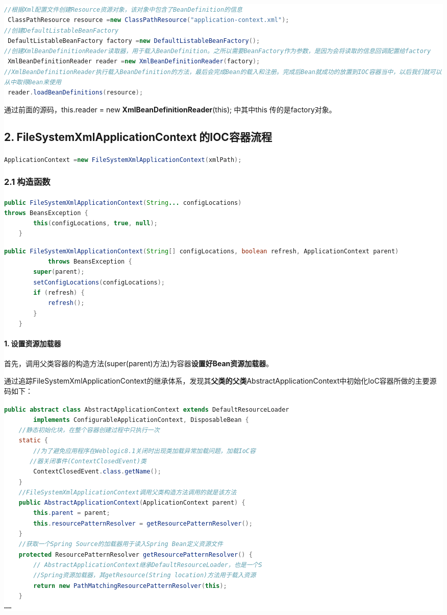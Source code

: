 ```java
//根据Xml配置文件创建Resource资源对象，该对象中包含了BeanDefinition的信息
 ClassPathResource resource =new ClassPathResource("application-context.xml");
//创建DefaultListableBeanFactory
 DefaultListableBeanFactory factory =new DefaultListableBeanFactory();
//创建XmlBeanDefinitionReader读取器，用于载入BeanDefinition。之所以需要BeanFactory作为参数，是因为会将读取的信息回调配置给factory
 XmlBeanDefinitionReader reader =new XmlBeanDefinitionReader(factory);
//XmlBeanDefinitionReader执行载入BeanDefinition的方法，最后会完成Bean的载入和注册。完成后Bean就成功的放置到IOC容器当中，以后我们就可以从中取得Bean来使用
 reader.loadBeanDefinitions(resource);
```

 通过前面的源码，this.reader = new **XmlBeanDefinitionReader**\(this\); 中其中this 传的是factory对象。

##  2. FileSystemXmlApplicationContext 的IOC容器流程

```java
ApplicationContext =new FileSystemXmlApplicationContext(xmlPath);
```

### 2.1  构造函数

```java
public FileSystemXmlApplicationContext(String... configLocations) 
throws BeansException {
        this(configLocations, true, null);
    }
```

```java
public FileSystemXmlApplicationContext(String[] configLocations, boolean refresh, ApplicationContext parent)  
            throws BeansException {    
        super(parent);  
        setConfigLocations(configLocations);  
        if (refresh) {  
            refresh();  
        }  
    } 
```

#### 1. 设置资源加载器

首先，调用父类容器的构造方法\(super\(parent\)方法\)为容器**设置好Bean资源加载器**。

 通过追踪FileSystemXmlApplicationContext的继承体系，发现其**父类的父类**AbstractApplicationContext中初始化IoC容器所做的主要源码如下：

```java
public abstract class AbstractApplicationContext extends DefaultResourceLoader  
        implements ConfigurableApplicationContext, DisposableBean {  
    //静态初始化块，在整个容器创建过程中只执行一次  
    static {  
        //为了避免应用程序在Weblogic8.1关闭时出现类加载异常加载问题，加载IoC容  
       //器关闭事件(ContextClosedEvent)类  
        ContextClosedEvent.class.getName();  
    }  
    //FileSystemXmlApplicationContext调用父类构造方法调用的就是该方法  
    public AbstractApplicationContext(ApplicationContext parent) {  
        this.parent = parent;  
        this.resourcePatternResolver = getResourcePatternResolver();  
    }  
    //获取一个Spring Source的加载器用于读入Spring Bean定义资源文件  
    protected ResourcePatternResolver getResourcePatternResolver() {  
        // AbstractApplicationContext继承DefaultResourceLoader，也是一个S  
        //Spring资源加载器，其getResource(String location)方法用于载入资源  
        return new PathMatchingResourcePatternResolver(this);  
    }   
……  
```